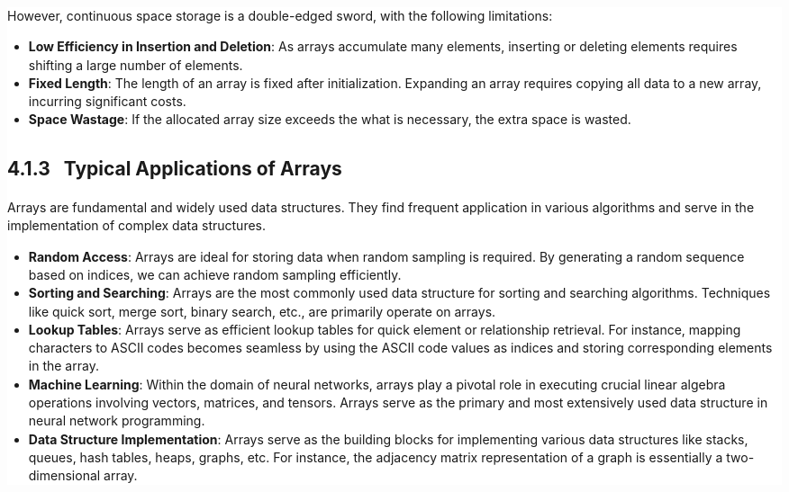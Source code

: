 However, continuous space storage is a double-edged sword, with the following limitations:

- **Low Efficiency in Insertion and Deletion**: As arrays accumulate many elements, inserting or deleting elements requires shifting a large number of elements.
- **Fixed Length**: The length of an array is fixed after initialization. Expanding an array requires copying all data to a new array, incurring significant costs.
- **Space Wastage**: If the allocated array size exceeds the what is necessary, the extra space is wasted.

## 4.1.3 &nbsp; Typical Applications of Arrays

Arrays are fundamental and widely used data structures. They find frequent application in various algorithms and serve in the implementation of complex data structures.

- **Random Access**: Arrays are ideal for storing data when random sampling is required. By generating a random sequence based on indices, we can achieve random sampling efficiently.
- **Sorting and Searching**: Arrays are the most commonly used data structure for sorting and searching algorithms.  Techniques like quick sort, merge sort, binary search, etc., are primarily operate on arrays.
- **Lookup Tables**: Arrays serve as efficient lookup tables for quick element or relationship retrieval. For instance, mapping characters to ASCII codes becomes seamless by using the ASCII code values as indices and storing corresponding elements in the array.
- **Machine Learning**: Within the domain of neural networks, arrays play a pivotal role in executing crucial linear algebra operations involving vectors, matrices, and tensors. Arrays serve as the primary and most extensively used data structure in neural network programming.
- **Data Structure Implementation**:  Arrays serve as the building blocks for implementing various data structures like stacks, queues, hash tables, heaps, graphs, etc. For instance, the adjacency matrix representation of a graph is essentially a two-dimensional array.
